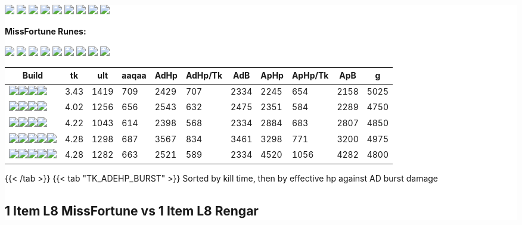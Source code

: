 



![](/Styles/Inspiration/FirstStrike/FirstStrike.png)
![](/Styles/Inspiration/MagicalFootwear/MagicalFootwear.png)
![](/Styles/Inspiration/FuturesMarket/FuturesMarket.png)
![](/Styles/Inspiration/CosmicInsight/CosmicInsight.png)
![](/Styles/Domination/SuddenImpact/SuddenImpact.png)
![](/Styles/Domination/TreasureHunter/TreasureHunter.png)
![](/StatMods/StatModsAdaptiveForceIcon.png)
![](/StatMods/StatModsAdaptiveForceIcon.png)
![](/StatMods/StatModsArmorIcon.png)



**MissFortune Runes:**


![](/Styles/Precision/PressTheAttack/PressTheAttack.png)
![](/Styles/Precision/Overheal.png)
![](/Styles/Precision/LegendAlacrity/LegendAlacrity.png)
![](/Styles/Precision/CutDown/CutDown.png)
![](/Styles/Sorcery/AbsoluteFocus/AbsoluteFocus.png)
![](/Styles/Sorcery/GatheringStorm/GatheringStorm.png)
![](/StatMods/StatModsAttackSpeedIcon.png)
![](/StatMods/StatModsAdaptiveForceIcon.png)
![](/StatMods/StatModsArmorIcon.png)





 Build |tk|ult|aaqaa|AdHp|AdHp/Tk|AdB|ApHp|ApHp/Tk|ApB|g
-|-|-|-|-|-|-|-|-|-|-
![](/item/3074.png)![](/item/1001.png)![](/item/1055.png)![](/item/1037.png)|3.43|1419|709|2429|707|2334|2245|654|2158|5025
![](/item/6692.png)![](/item/1001.png)![](/item/1053.png)![](/item/1055.png)|4.02|1256|656|2543|632|2475|2351|584|2289|4750
![](/item/3091.png)![](/item/1001.png)![](/item/1053.png)![](/item/1055.png)|4.22|1043|614|2398|568|2334|2884|683|2807|4850
![](/item/6673.png)![](/item/1001.png)![](/item/1055.png)![](/item/1037.png)![](/item/1036.png)|4.28|1298|687|3567|834|3461|3298|771|3200|4975
![](/item/3156.png)![](/item/1001.png)![](/item/1053.png)![](/item/1055.png)![](/item/1036.png)|4.28|1282|663|2521|589|2334|4520|1056|4282|4800
{{< /tab >}}
{{< tab "TK_ADEHP_BURST" >}}
Sorted by kill time, then by effective hp against AD burst damage
## 1 Item L8 MissFortune vs 1 Item L8 Rengar
